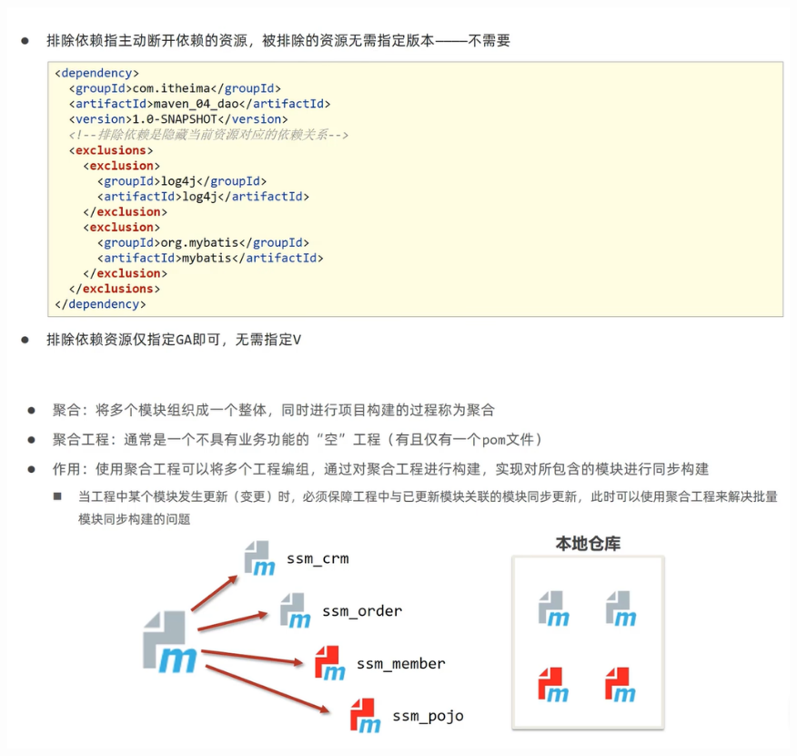 ![image-20240928134846644](/assets/img/2024-9-27-SSM/image-20240928134846644.png)

![image-20240928135146332](/assets/img/2024-9-27-SSM/image-20240928135146332.png)
